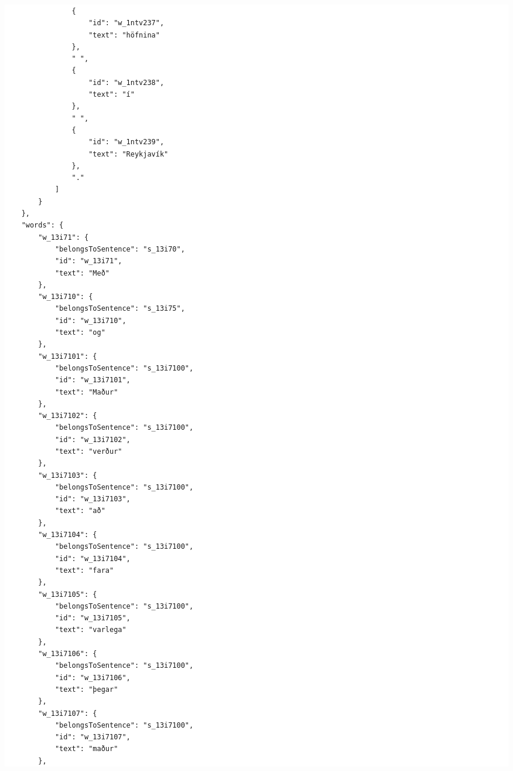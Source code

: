                     {
                        "id": "w_1ntv237",
                        "text": "höfnina"
                    },
                    " ",
                    {
                        "id": "w_1ntv238",
                        "text": "í"
                    },
                    " ",
                    {
                        "id": "w_1ntv239",
                        "text": "Reykjavík"
                    },
                    "."
                ]
            }
        },
        "words": {
            "w_13i71": {
                "belongsToSentence": "s_13i70",
                "id": "w_13i71",
                "text": "Með"
            },
            "w_13i710": {
                "belongsToSentence": "s_13i75",
                "id": "w_13i710",
                "text": "og"
            },
            "w_13i7101": {
                "belongsToSentence": "s_13i7100",
                "id": "w_13i7101",
                "text": "Maður"
            },
            "w_13i7102": {
                "belongsToSentence": "s_13i7100",
                "id": "w_13i7102",
                "text": "verður"
            },
            "w_13i7103": {
                "belongsToSentence": "s_13i7100",
                "id": "w_13i7103",
                "text": "að"
            },
            "w_13i7104": {
                "belongsToSentence": "s_13i7100",
                "id": "w_13i7104",
                "text": "fara"
            },
            "w_13i7105": {
                "belongsToSentence": "s_13i7100",
                "id": "w_13i7105",
                "text": "varlega"
            },
            "w_13i7106": {
                "belongsToSentence": "s_13i7100",
                "id": "w_13i7106",
                "text": "þegar"
            },
            "w_13i7107": {
                "belongsToSentence": "s_13i7100",
                "id": "w_13i7107",
                "text": "maður"
            },